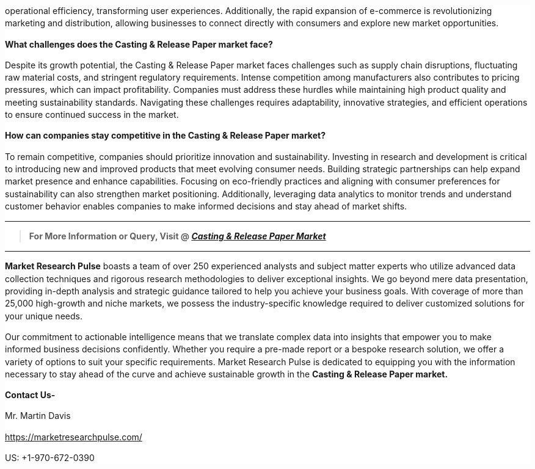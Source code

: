 operational efficiency, transforming user experiences. Additionally, the rapid expansion of e-commerce is revolutionizing marketing and distribution, allowing businesses to connect directly with consumers and explore new market opportunities.</p><p><strong>What challenges does the Casting & Release Paper market face?</strong></p><p>Despite its growth potential, the Casting & Release Paper market faces challenges such as supply chain disruptions, fluctuating raw material costs, and stringent regulatory requirements. Intense competition among manufacturers also contributes to pricing pressures, which can impact profitability. Companies must address these hurdles while maintaining high product quality and meeting sustainability standards. Navigating these challenges requires adaptability, innovative strategies, and efficient operations to ensure continued success in the market.</p><p><strong>How can companies stay competitive in the Casting & Release Paper market?</strong></p><p>To remain competitive, companies should prioritize innovation and sustainability. Investing in research and development is critical to introducing new and improved products that meet evolving consumer needs. Building strategic partnerships can help expand market presence and enhance capabilities. Focusing on eco-friendly practices and aligning with consumer preferences for sustainability can also strengthen market positioning. Additionally, leveraging data analytics to monitor trends and understand customer behavior enables companies to make informed decisions and stay ahead of market shifts.</p><hr /><blockquote><p><strong>For More Information or Query, Visit @&nbsp;<em><a href="https://marketresearchpulse.com/report/116231/casting-release-paper-market?utm_source=Linkedin&utm_medium=0112">Casting & Release Paper Market</a></em></strong></p></blockquote><hr /><p><strong>Market Research Pulse</strong> boasts a team of over 250 experienced analysts and subject matter experts who utilize advanced data collection techniques and rigorous research methodologies to deliver exceptional insights. We go beyond mere data presentation, providing in-depth analysis and strategic guidance tailored to help you achieve your business goals. With coverage of more than 25,000 high-growth and niche markets, we possess the industry-specific knowledge required to deliver customized solutions for your unique needs.</p><p>Our commitment to actionable intelligence means that we translate complex data into insights that empower you to make informed business decisions confidently. Whether you require a pre-made report or a bespoke research solution, we offer a variety of options to suit your specific requirements. Market Research Pulse is dedicated to equipping you with the information necessary to stay ahead of the curve and achieve sustainable growth in the <strong>Casting & Release Paper market.</strong></p><p><strong>Contact Us-</strong></p><p>Mr. Martin Davis</p><p>https://marketresearchpulse.com/</p><p>US: +1-970-672-0390</p>
